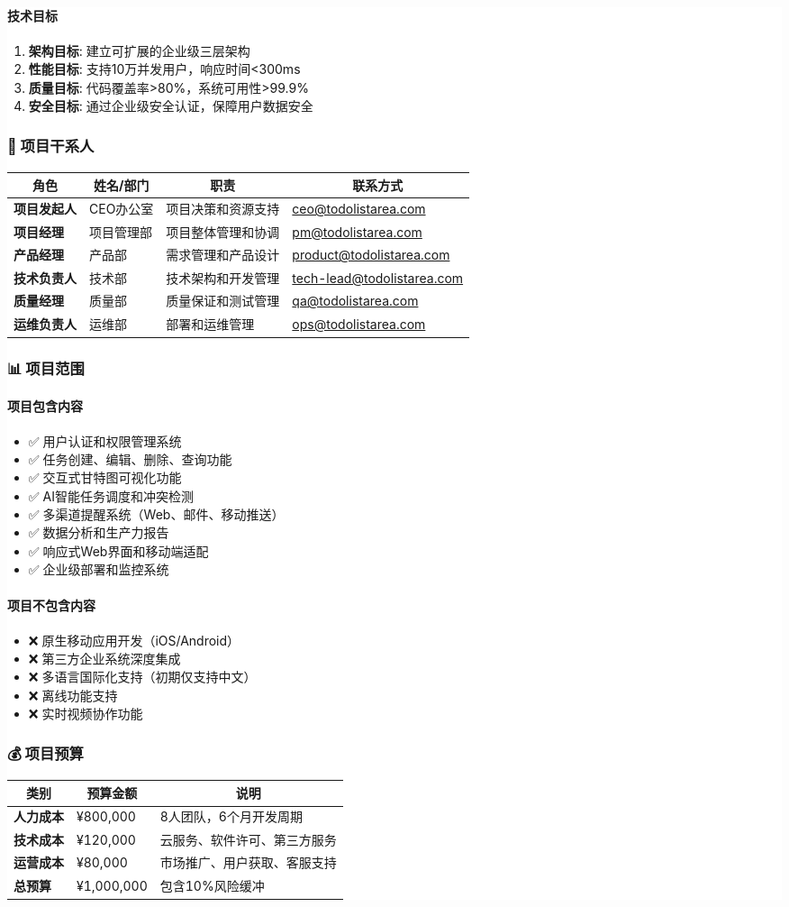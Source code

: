 #### 技术目标
1. **架构目标**: 建立可扩展的企业级三层架构
2. **性能目标**: 支持10万并发用户，响应时间<300ms
3. **质量目标**: 代码覆盖率>80%，系统可用性>99.9%
4. **安全目标**: 通过企业级安全认证，保障用户数据安全

### 🏢 项目干系人

| 角色 | 姓名/部门 | 职责 | 联系方式 |
|------|-----------|------|----------|
| **项目发起人** | CEO办公室 | 项目决策和资源支持 | ceo@todolistarea.com |
| **项目经理** | 项目管理部 | 项目整体管理和协调 | pm@todolistarea.com |
| **产品经理** | 产品部 | 需求管理和产品设计 | product@todolistarea.com |
| **技术负责人** | 技术部 | 技术架构和开发管理 | tech-lead@todolistarea.com |
| **质量经理** | 质量部 | 质量保证和测试管理 | qa@todolistarea.com |
| **运维负责人** | 运维部 | 部署和运维管理 | ops@todolistarea.com |

### 📊 项目范围

#### 项目包含内容
- ✅ 用户认证和权限管理系统
- ✅ 任务创建、编辑、删除、查询功能
- ✅ 交互式甘特图可视化功能
- ✅ AI智能任务调度和冲突检测
- ✅ 多渠道提醒系统（Web、邮件、移动推送）
- ✅ 数据分析和生产力报告
- ✅ 响应式Web界面和移动端适配
- ✅ 企业级部署和监控系统

#### 项目不包含内容
- ❌ 原生移动应用开发（iOS/Android）
- ❌ 第三方企业系统深度集成
- ❌ 多语言国际化支持（初期仅支持中文）
- ❌ 离线功能支持
- ❌ 实时视频协作功能

### 💰 项目预算

| 类别 | 预算金额 | 说明 |
|------|----------|------|
| **人力成本** | ¥800,000 | 8人团队，6个月开发周期 |
| **技术成本** | ¥120,000 | 云服务、软件许可、第三方服务 |
| **运营成本** | ¥80,000 | 市场推广、用户获取、客服支持 |
| **总预算** | ¥1,000,000 | 包含10%风险缓冲 |
